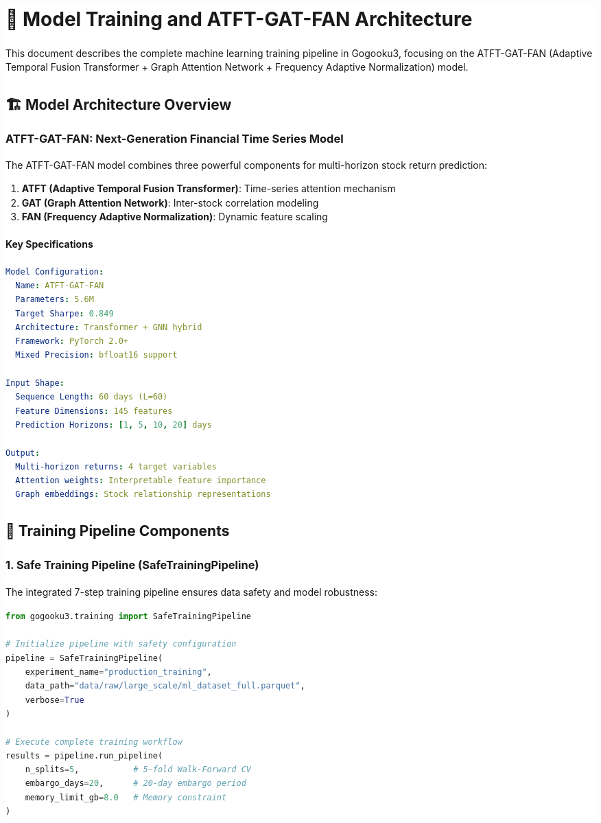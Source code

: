 # 🧠 Model Training and ATFT-GAT-FAN Architecture

This document describes the complete machine learning training pipeline in Gogooku3, focusing on the ATFT-GAT-FAN (Adaptive Temporal Fusion Transformer + Graph Attention Network + Frequency Adaptive Normalization) model.

## 🏗️ Model Architecture Overview

### ATFT-GAT-FAN: Next-Generation Financial Time Series Model

The ATFT-GAT-FAN model combines three powerful components for multi-horizon stock return prediction:

1. **ATFT (Adaptive Temporal Fusion Transformer)**: Time-series attention mechanism
2. **GAT (Graph Attention Network)**: Inter-stock correlation modeling  
3. **FAN (Frequency Adaptive Normalization)**: Dynamic feature scaling

#### Key Specifications
```yaml
Model Configuration:
  Name: ATFT-GAT-FAN
  Parameters: 5.6M
  Target Sharpe: 0.849
  Architecture: Transformer + GNN hybrid
  Framework: PyTorch 2.0+
  Mixed Precision: bfloat16 support
  
Input Shape:
  Sequence Length: 60 days (L=60)
  Feature Dimensions: 145 features  
  Prediction Horizons: [1, 5, 10, 20] days
  
Output:
  Multi-horizon returns: 4 target variables
  Attention weights: Interpretable feature importance
  Graph embeddings: Stock relationship representations
```

## 🔧 Training Pipeline Components

### 1. Safe Training Pipeline (SafeTrainingPipeline)

The integrated 7-step training pipeline ensures data safety and model robustness:

```python
from gogooku3.training import SafeTrainingPipeline

# Initialize pipeline with safety configuration
pipeline = SafeTrainingPipeline(
    experiment_name="production_training",
    data_path="data/raw/large_scale/ml_dataset_full.parquet",
    verbose=True
)

# Execute complete training workflow
results = pipeline.run_pipeline(
    n_splits=5,           # 5-fold Walk-Forward CV
    embargo_days=20,      # 20-day embargo period
    memory_limit_gb=8.0   # Memory constraint
)
```
